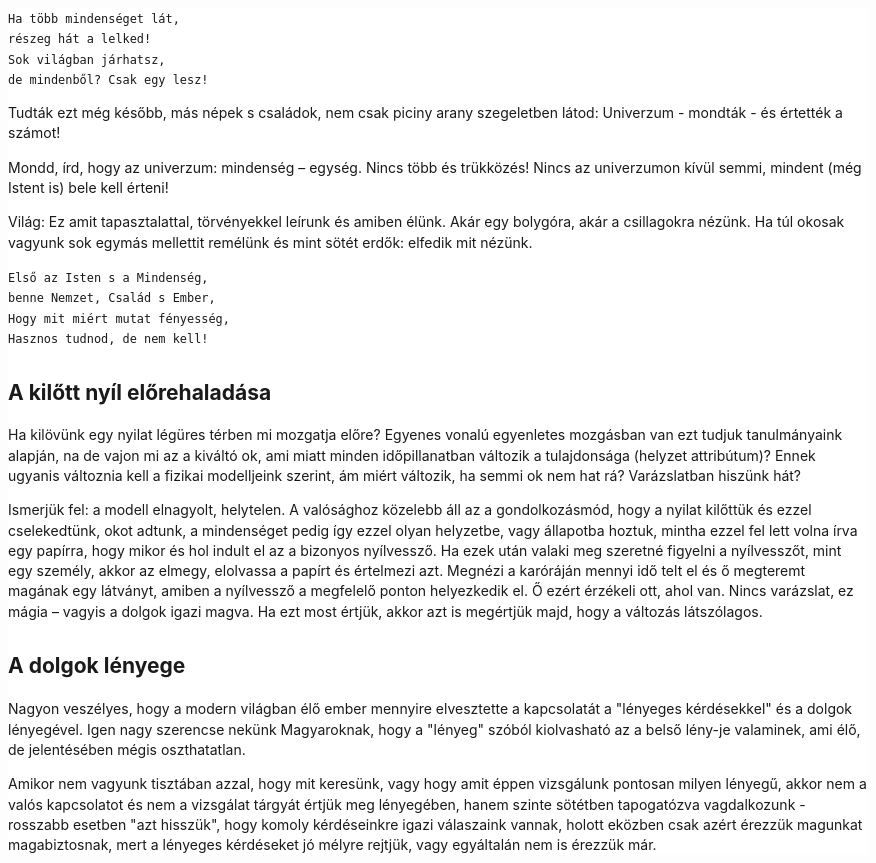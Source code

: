 	Ha több mindenséget lát,
	részeg hát a lelked!
	Sok világban járhatsz,
	de mindenből? Csak egy lesz!

Tudták ezt még később, más népek s családok, nem csak piciny arany
szegeletben látod: Univerzum - mondták - és értették a számot!

Mondd, írd, hogy az univerzum: mindenség – egység. Nincs több és trükközés!
Nincs az univerzumon kívül semmi, mindent (még Istent is) bele kell érteni!

Világ: Ez amit tapasztalattal, törvényekkel leírunk és amiben élünk.
Akár egy bolygóra, akár a csillagokra nézünk. Ha túl okosak vagyunk
sok egymás mellettit remélünk és mint sötét erdők: elfedik mit nézünk.

	Első az Isten s a Mindenség,
	benne Nemzet, Család s Ember,
	Hogy mit miért mutat fényesség,
	Hasznos tudnod, de nem kell!

<span id="anchor-70"></span>A kilőtt nyíl előrehaladása
------------------------------------------------------

Ha kilövünk egy nyilat légüres térben mi mozgatja előre? Egyenes vonalú
egyenletes mozgásban van ezt tudjuk tanulmányaink alapján, na de vajon
mi az a kiváltó ok, ami miatt minden időpillanatban változik a
tulajdonsága (helyzet attribútum)? Ennek ugyanis változnia kell a
fizikai modelljeink szerint, ám miért változik, ha semmi ok nem hat rá?
Varázslatban hiszünk hát?

Ismerjük fel: a modell elnagyolt, helytelen. A valósághoz közelebb áll
az a gondolkozásmód, hogy a nyilat kilőttük és ezzel cselekedtünk, okot
adtunk, a mindenséget pedig így ezzel olyan helyzetbe, vagy állapotba
hoztuk, mintha ezzel fel lett volna írva egy papírra, hogy mikor és hol
indult el az a bizonyos nyílvessző. Ha ezek után valaki meg szeretné
figyelni a nyílvesszőt, mint egy személy, akkor az elmegy, elolvassa a
papírt és értelmezi azt. Megnézi a karóráján mennyi idő telt el és ő
megteremt magának egy látványt, amiben a nyílvessző a megfelelő ponton
helyezkedik el. Ő ezért érzékeli ott, ahol van. Nincs varázslat, ez
mágia – vagyis a dolgok igazi magva. Ha ezt most értjük, akkor azt is
megértjük majd, hogy a változás látszólagos.

<span id="anchor-80"></span>A dolgok lényege
-------------------------------------------

Nagyon veszélyes, hogy a modern világban élő ember mennyire elvesztette 
a kapcsolatát a "lényeges kérdésekkel" és a dolgok lényegével. Igen nagy 
szerencse nekünk Magyaroknak, hogy a "lényeg" szóból kiolvasható az a 
belső lény-je valaminek, ami élő, de jelentésében mégis oszthatatlan.

Amikor nem vagyunk tisztában azzal, hogy mit keresünk, vagy hogy amit 
éppen vizsgálunk pontosan milyen lényegű, akkor nem a valós kapcsolatot 
és nem a vizsgálat tárgyát értjük meg lényegében, hanem szinte sötétben 
tapogatózva vagdalkozunk - rosszabb esetben "azt hisszük", hogy komoly 
kérdéseinkre igazi válaszaink vannak, holott eközben csak azért érezzük 
magunkat magabiztosnak, mert a lényeges kérdéseket jó mélyre rejtjük, 
vagy egyáltalán nem is érezzük már.
